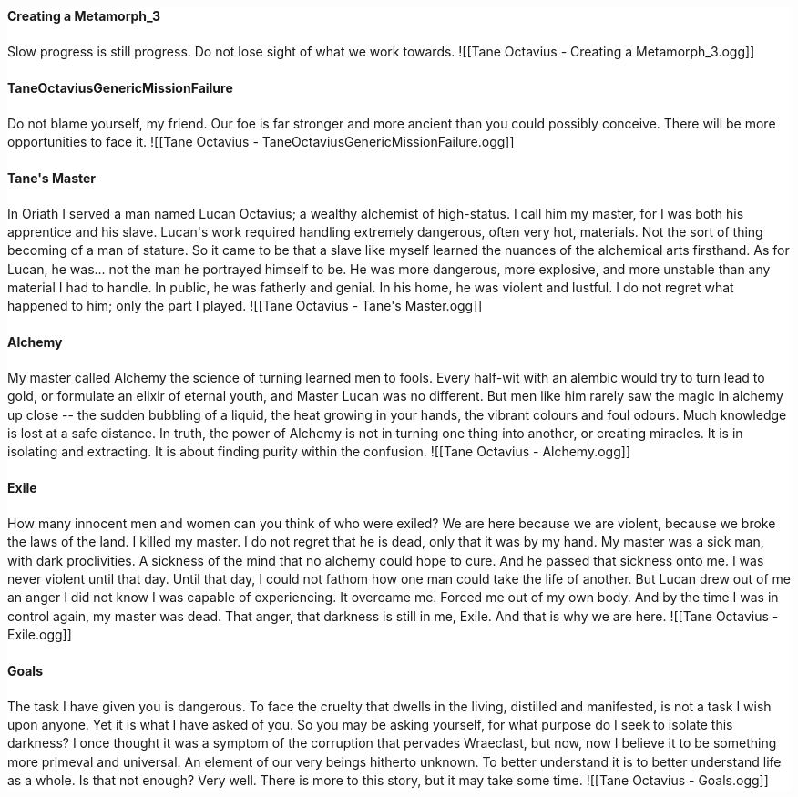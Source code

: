 #### Creating a Metamorph_3
Slow progress is still progress. Do not lose sight of what we work towards.
![[Tane Octavius - Creating a Metamorph_3.ogg]]

#### TaneOctaviusGenericMissionFailure
Do not blame yourself, my friend. Our foe is far stronger and more ancient than you could possibly conceive. There will be more opportunities to face it.
![[Tane Octavius - TaneOctaviusGenericMissionFailure.ogg]]

#### Tane's Master
In Oriath I served a man named Lucan Octavius; a wealthy alchemist of high-status. I call him my master, for I was both his apprentice and his slave. Lucan's work required handling extremely dangerous, often very hot, materials. Not the sort of thing becoming of a man of stature. So it came to be that a slave like myself learned the nuances of the alchemical arts firsthand. As for Lucan, he was... not the man he portrayed himself to be. He was more dangerous, more explosive, and more unstable than any material I had to handle. In public, he was fatherly and genial. In his home, he was violent and lustful. I do not regret what happened to him; only the part I played.
![[Tane Octavius - Tane's Master.ogg]]

#### Alchemy
My master called Alchemy the science of turning learned men to fools. Every half-wit with an alembic would try to turn lead to gold, or formulate an elixir of eternal youth, and Master Lucan was no different. But men like him rarely saw the magic in alchemy up close -- the sudden bubbling of a liquid, the heat growing in your hands, the vibrant colours and foul odours. Much knowledge is lost at a safe distance. In truth, the power of Alchemy is not in turning one thing into another, or creating miracles. It is in isolating and extracting. It is about finding purity within the confusion.
![[Tane Octavius - Alchemy.ogg]]

#### Exile
How many innocent men and women can you think of who were exiled? We are here because we are violent, because we broke the laws of the land. I killed my master. I do not regret that he is dead, only that it was by my hand. My master was a sick man, with dark proclivities. A sickness of the mind that no alchemy could hope to cure. And he passed that sickness onto me. I was never violent until that day. Until that day, I could not fathom how one man could take the life of another. But Lucan drew out of me an anger I did not know I was capable of experiencing. It overcame me. Forced me out of my own body. And by the time I was in control again, my master was dead. That anger, that darkness is still in me, Exile. And that is why we are here.
![[Tane Octavius - Exile.ogg]]

#### Goals
The task I have given you is dangerous. To face the cruelty that dwells in the living, distilled and manifested, is not a task I wish upon anyone. Yet it is what I have asked of you. So you may be asking yourself, for what purpose do I seek to isolate this darkness? I once thought it was a symptom of the corruption that pervades Wraeclast, but now, now I believe it to be something more primeval and universal. An element of our very beings hitherto unknown. To better understand it is to better understand life as a whole. Is that not enough? Very well. There is more to this story, but it may take some time.
![[Tane Octavius - Goals.ogg]]
